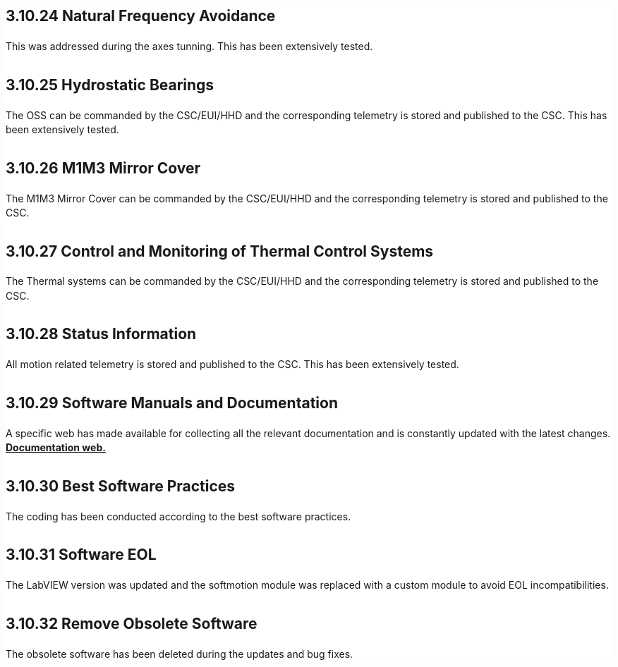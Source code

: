 ## 3.10.24 Natural Frequency Avoidance

This was addressed during the axes tunning. This has been extensively tested.

## 3.10.25 Hydrostatic Bearings

The OSS can be commanded by the CSC/EUI/HHD and the corresponding telemetry is stored and published to the CSC. This has
been extensively tested.

## 3.10.26 M1M3 Mirror Cover

The M1M3 Mirror Cover can be commanded by the CSC/EUI/HHD and the corresponding telemetry is stored and published to the CSC.

## 3.10.27 Control and Monitoring of Thermal Control Systems

The Thermal systems can be commanded by the CSC/EUI/HHD and the corresponding telemetry is stored and published to the CSC.

## 3.10.28 Status Information

All motion related telemetry is stored and published to the CSC. This has been extensively tested.

## 3.10.29 Software Manuals and Documentation

A specific web has made available for collecting all the relevant documentation and is constantly updated with the latest
changes. [**Documentation web.**](https://github.com/search?q=topic%3Adocument+topic%3Atma+org%3Alsst-ts&type=repositories)

## 3.10.30 Best Software Practices

The coding has been conducted according to the best software practices.

## 3.10.31 Software EOL

The LabVIEW version was updated and the softmotion module was replaced with a custom module to avoid EOL incompatibilities.

## 3.10.32 Remove Obsolete Software

The obsolete software has been deleted during the updates and bug fixes.
